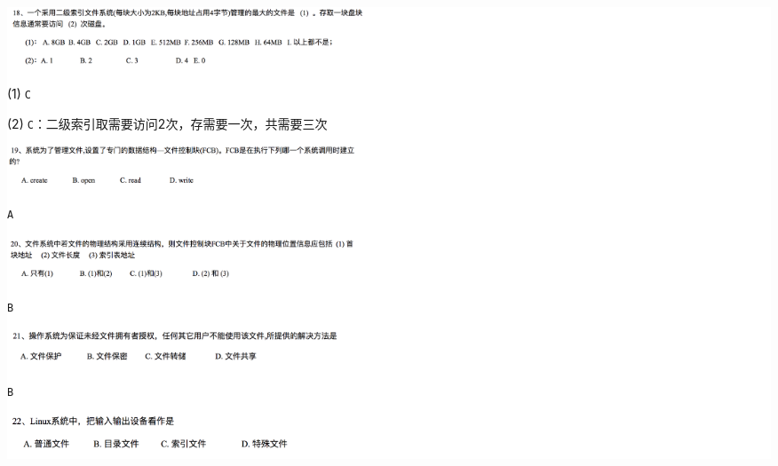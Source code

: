 <img src='./image/hw7/7-18.png' width=400px>

(1) `C`

(2) `C`：二级索引取需要访问2次，存需要一次，共需要三次
<br>

<img src='./image/hw7/7-19.png' width=400px>

`A`
<br>

<img src='./image/hw7/7-20.png' width=400px>

`B`
<br>

<img src='./image/hw7/7-21.png' width=400px>

`B`
<br>

<img src='./image/hw7/7-22.png' width=350px>

